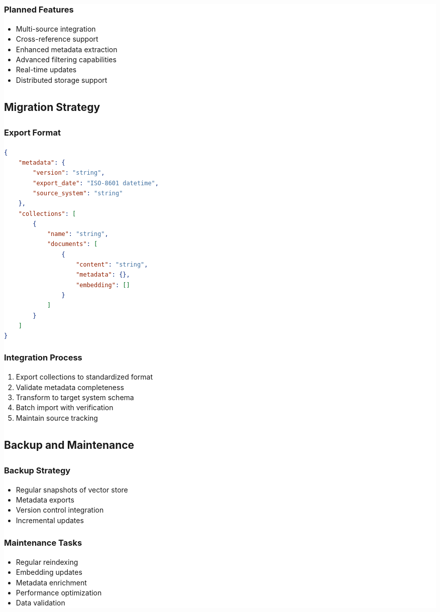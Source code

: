 ### Planned Features
- Multi-source integration
- Cross-reference support
- Enhanced metadata extraction
- Advanced filtering capabilities
- Real-time updates
- Distributed storage support

## Migration Strategy

### Export Format
```json
{
    "metadata": {
        "version": "string",
        "export_date": "ISO-8601 datetime",
        "source_system": "string"
    },
    "collections": [
        {
            "name": "string",
            "documents": [
                {
                    "content": "string",
                    "metadata": {},
                    "embedding": []
                }
            ]
        }
    ]
}
```

### Integration Process
1. Export collections to standardized format
2. Validate metadata completeness
3. Transform to target system schema
4. Batch import with verification
5. Maintain source tracking

## Backup and Maintenance

### Backup Strategy
- Regular snapshots of vector store
- Metadata exports
- Version control integration
- Incremental updates

### Maintenance Tasks
- Regular reindexing
- Embedding updates
- Metadata enrichment
- Performance optimization
- Data validation 
